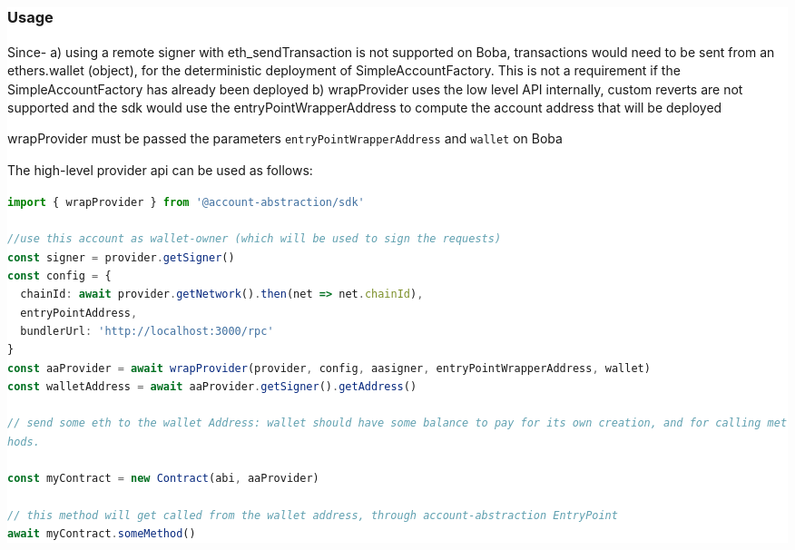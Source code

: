 ### Usage
Since-
a) using a remote signer with eth_sendTransaction is not supported on Boba, transactions would need to be sent from an ethers.wallet (object), for the deterministic deployment of SimpleAccountFactory. This is not a requirement if the SimpleAccountFactory has already been deployed
b) wrapProvider uses the low level API internally, custom reverts are not supported and the sdk would use the entryPointWrapperAddress to compute the account address that will be deployed

wrapProvider must be passed the parameters `entryPointWrapperAddress` and `wallet` on Boba

The high-level provider api can be used as follows:

```typescript
import { wrapProvider } from '@account-abstraction/sdk'

//use this account as wallet-owner (which will be used to sign the requests)
const signer = provider.getSigner()
const config = {
  chainId: await provider.getNetwork().then(net => net.chainId),
  entryPointAddress,
  bundlerUrl: 'http://localhost:3000/rpc'
}
const aaProvider = await wrapProvider(provider, config, aasigner, entryPointWrapperAddress, wallet)
const walletAddress = await aaProvider.getSigner().getAddress()

// send some eth to the wallet Address: wallet should have some balance to pay for its own creation, and for calling methods.

const myContract = new Contract(abi, aaProvider)

// this method will get called from the wallet address, through account-abstraction EntryPoint
await myContract.someMethod()
```
